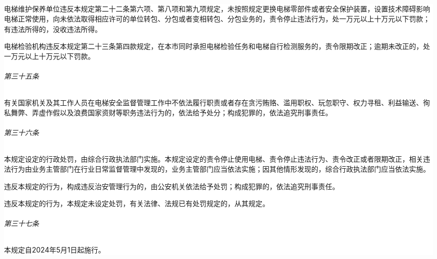 电梯维护保养单位违反本规定第二十二条第六项、第八项和第九项规定，未按照规定更换电梯零部件或者安全保护装置，设置技术障碍影响电梯正常使用，向未依法取得相应许可的单位转包、分包或者变相转包、分包业务的，责令停止违法行为，处一万元以上十万元以下罚款；有违法所得的，没收违法所得。

电梯检验机构违反本规定第二十三条第四款规定，在本市同时承担电梯检验任务和电梯自行检测服务的，责令限期改正；逾期未改正的，处一万元以上十万元以下罚款。

###### 第三十五条

有关国家机关及其工作人员在电梯安全监督管理工作中不依法履行职责或者存在贪污贿赂、滥用职权、玩忽职守、权力寻租、利益输送、徇私舞弊、弄虚作假以及浪费国家资财等职务违法行为的，依法给予处分；构成犯罪的，依法追究刑事责任。

###### 第三十六条

本规定设定的行政处罚，由综合行政执法部门实施。本规定设定的责令停止使用电梯、责令停止违法行为、责令改正或者限期改正，相关违法行为由业务主管部门在行业日常监督管理中发现的，业务主管部门应当依法实施；因其他情形发现的，综合行政执法部门应当依法实施。

违反本规定的行为，构成违反治安管理行为的，由公安机关依法给予处罚；构成犯罪的，依法追究刑事责任。

违反本规定的行为，本规定未设定处罚，有关法律、法规已有处罚规定的，从其规定。

###### 第三十七条

本规定自2024年5月1日起施行。
